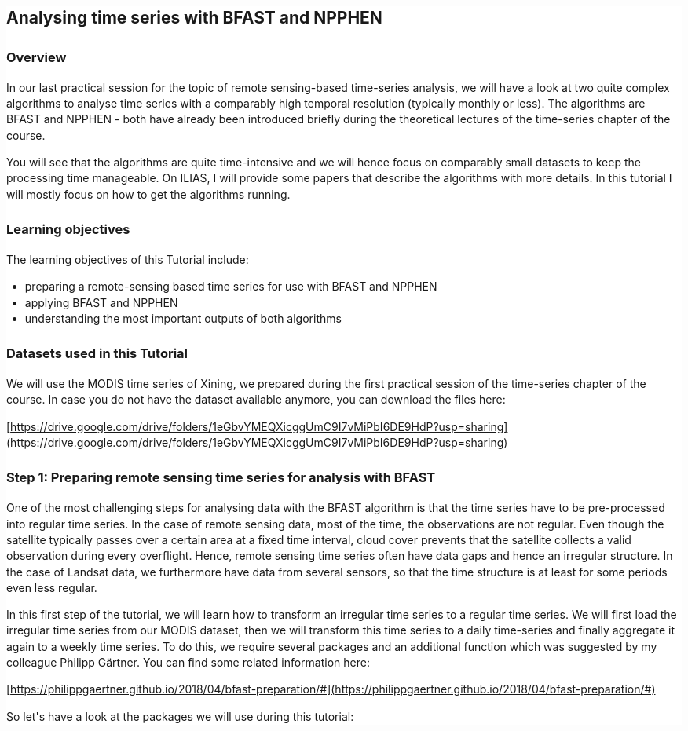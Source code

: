 ## Analysing time series with BFAST and NPPHEN ##


### Overview ###

In our last practical session for the topic of remote sensing-based time-series analysis, we will have a  look at two quite complex algorithms to analyse time series with a comparably high temporal resolution (typically monthly or less). The algorithms are BFAST and NPPHEN - both have already been introduced briefly during the theoretical lectures of the time-series chapter of the course.

You will see that the algorithms are quite time-intensive and we will hence focus on comparably small datasets to keep the processing time manageable. On ILIAS, I will provide some papers that describe the algorithms with more details. In this tutorial I will mostly focus on how to get the algorithms running.

### Learning objectives ###

The learning objectives of this Tutorial include:

- preparing a remote-sensing based time series for use with BFAST and NPPHEN
- applying BFAST and NPPHEN
- understanding the most important outputs of both algorithms

### Datasets used in this Tutorial ###

We will use the MODIS time series of Xining, we prepared during the first practical session of the time-series chapter of the course. In case you do not have the dataset available anymore, you can download the files here:

[https://drive.google.com/drive/folders/1eGbvYMEQXicggUmC9I7vMiPbI6DE9HdP?usp=sharing](https://drive.google.com/drive/folders/1eGbvYMEQXicggUmC9I7vMiPbI6DE9HdP?usp=sharing)

### Step 1: Preparing remote sensing time series for analysis with BFAST

One of the most challenging steps for analysing data with the BFAST algorithm is that the time series have to be pre-processed into regular time series. In the case of remote sensing data, most of the time, the observations are not regular. Even though the satellite typically passes over a certain area at a fixed time interval, cloud cover prevents that the satellite collects a valid observation during every overflight. Hence, remote sensing time series often have data gaps and hence an irregular structure. In the case of Landsat data, we furthermore have data from several sensors, so that the time structure is at least for some periods even less regular.

In this first step of the tutorial, we will learn how to transform an irregular time series to a regular time series. We will first load the irregular time series from our MODIS dataset, then we will transform this time series to a daily time-series and finally aggregate it again to a weekly time series. To do this, we require several packages and an additional function which was suggested by my colleague Philipp Gärtner. You can find some related information here:

[https://philippgaertner.github.io/2018/04/bfast-preparation/#](https://philippgaertner.github.io/2018/04/bfast-preparation/#)

So let's have a look at the packages we will use during this tutorial:
